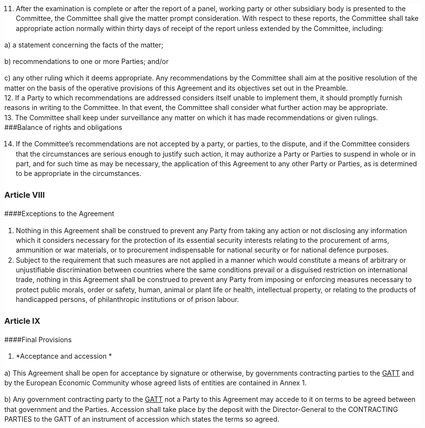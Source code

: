 11.  After the examination is complete or after the report of a panel, working party or other subsidiary body is presented to the Committee, the Committee shall give the matter prompt consideration. With respect to these reports, the Committee shall take appropriate action normally within thirty days of receipt of the report unless extended by the Committee, including: 

a) a statement concerning the facts of the matter;  

b) recommendations to one or more Parties; and/or  

c) any other ruling which it deems appropriate.   Any recommendations by the Committee shall aim at the positive resolution of the matter on the basis of the operative provisions of this Agreement and its objectives set out in the Preamble.  
12.  If a Party to which recommendations are addressed considers itself unable to implement them, it should promptly furnish reasons in writing to the Committee. In that event, the Committee shall consider what further action may be appropriate.  
13.  The Committee shall keep under surveillance any matter on which it has made recommendations or given rulings.  
###Balance of rights and obligations

14.  If the Committee’s recommendations are not accepted by a party, or parties, to the dispute, and if the Committee considers that the circumstances are serious enough to justify such action, it may authorize a Party or Parties to suspend in whole or in part, and for such time as may be necessary, the application of this Agreement to any other Party or Parties, as is determined to be appropriate in the circumstances.  

### Article  VIII  

####Exceptions to the Agreement

1.  Nothing in this Agreement shall be construed to prevent any Party from taking any action or not disclosing any information which it considers necessary for the protection of its essential security interests relating to the procurement of arms, ammunition or war materials, or to procurement indispensable for national security or for national defence purposes.   
2.  Subject to the requirement that such measures are not applied in a manner which would constitute a means of arbitrary or unjustifiable discrimination between countries where the same conditions prevail or a disguised restriction on international trade, nothing in this Agreement shall be construed to prevent any Party from imposing or enforcing measures necessary to protect public morals, order or safety, human, animal or plant life or health, intellectual property, or relating to the products of handicapped persons, of philanthropic institutions or of prison labour.  

### Article  IX  

####Final Provisions

1.   *Acceptance and accession *  

a) This Agreement shall be open for acceptance by signature or otherwise, by governments contracting parties to the [GATT](../../../../../../verdrag/agreement/establishing/the/world/trade/organization/BWBV0001160/README.md) and by the European Economic Community whose agreed lists of entities are contained in Annex 1.  

b) Any government contracting party to the [GATT](../../../../../../verdrag/agreement/establishing/the/world/trade/organization/BWBV0001160/README.md) not a Party to this Agreement may accede to it on terms to be agreed between that government and the Parties. Accession shall take place by the deposit with the Director-General to the CONTRACTING PARTIES to the GATT of an instrument of accession which states the terms so agreed.  
